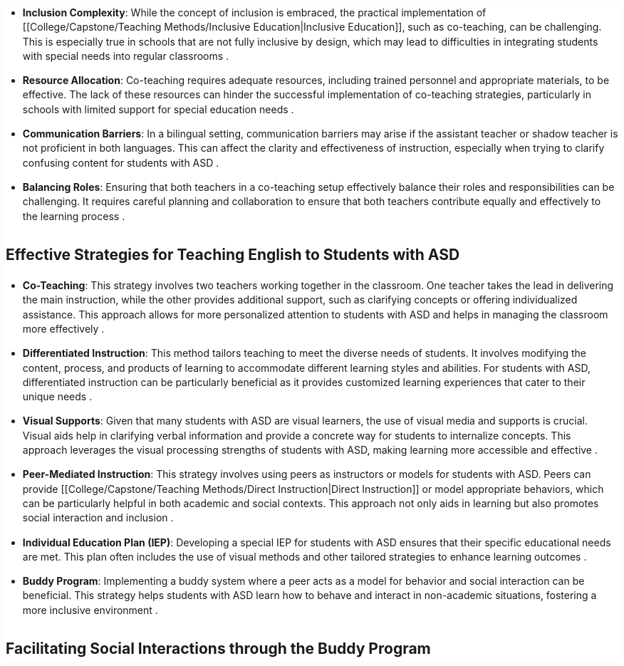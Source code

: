 - **Inclusion Complexity**: While the concept of inclusion is embraced, the practical implementation of [[College/Capstone/Teaching Methods/Inclusive Education\|Inclusive Education]], such as co-teaching, can be challenging. This is especially true in schools that are not fully inclusive by design, which may lead to difficulties in integrating students with special needs into regular classrooms .
    
- **Resource Allocation**: Co-teaching requires adequate resources, including trained personnel and appropriate materials, to be effective. The lack of these resources can hinder the successful implementation of co-teaching strategies, particularly in schools with limited support for special education needs .
    
- **Communication Barriers**: In a bilingual setting, communication barriers may arise if the assistant teacher or shadow teacher is not proficient in both languages. This can affect the clarity and effectiveness of instruction, especially when trying to clarify confusing content for students with ASD .
    
- **Balancing Roles**: Ensuring that both teachers in a co-teaching setup effectively balance their roles and responsibilities can be challenging. It requires careful planning and collaboration to ensure that both teachers contribute equally and effectively to the learning process .
    

## Effective Strategies for Teaching English to Students with ASD

- **Co-Teaching**: This strategy involves two teachers working together in the classroom. One teacher takes the lead in delivering the main instruction, while the other provides additional support, such as clarifying concepts or offering individualized assistance. This approach allows for more personalized attention to students with ASD and helps in managing the classroom more effectively .
    
- **Differentiated Instruction**: This method tailors teaching to meet the diverse needs of students. It involves modifying the content, process, and products of learning to accommodate different learning styles and abilities. For students with ASD, differentiated instruction can be particularly beneficial as it provides customized learning experiences that cater to their unique needs .
    
- **Visual Supports**: Given that many students with ASD are visual learners, the use of visual media and supports is crucial. Visual aids help in clarifying verbal information and provide a concrete way for students to internalize concepts. This approach leverages the visual processing strengths of students with ASD, making learning more accessible and effective .
    
- **Peer-Mediated Instruction**: This strategy involves using peers as instructors or models for students with ASD. Peers can provide [[College/Capstone/Teaching Methods/Direct Instruction\|Direct Instruction]] or model appropriate behaviors, which can be particularly helpful in both academic and social contexts. This approach not only aids in learning but also promotes social interaction and inclusion .
    
- **Individual Education Plan (IEP)**: Developing a special IEP for students with ASD ensures that their specific educational needs are met. This plan often includes the use of visual methods and other tailored strategies to enhance learning outcomes .
    
- **Buddy Program**: Implementing a buddy system where a peer acts as a model for behavior and social interaction can be beneficial. This strategy helps students with ASD learn how to behave and interact in non-academic situations, fostering a more inclusive environment .
    

## Facilitating Social Interactions through the Buddy Program
